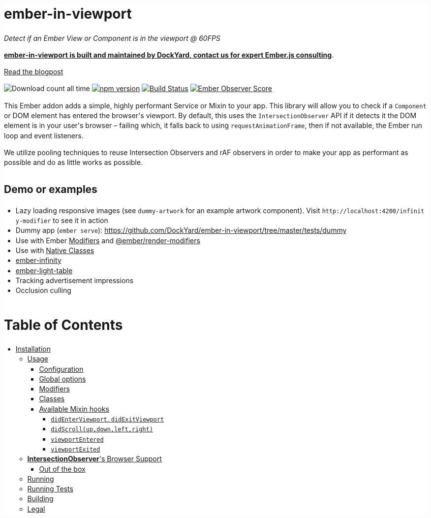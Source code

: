 # ember-in-viewport
*Detect if an Ember View or Component is in the viewport @ 60FPS*

**[ember-in-viewport is built and maintained by DockYard, contact us for expert Ember.js consulting](https://dockyard.com/ember-consulting)**.

[Read the blogpost](https://medium.com/delightful-ui-for-ember-apps/creating-an-ember-cli-addon-detecting-ember-js-components-entering-or-leaving-the-viewport-7d95ceb4f5ed)

![Download count all time](https://img.shields.io/npm/dt/ember-in-viewport.svg) [![npm version](https://badge.fury.io/js/ember-in-viewport.svg)](http://badge.fury.io/js/ember-in-viewport) [![Build Status](https://travis-ci.org/DockYard/ember-in-viewport.svg)](https://travis-ci.org/DockYard/ember-in-viewport) [![Ember Observer Score](http://emberobserver.com/badges/ember-in-viewport.svg)](http://emberobserver.com/addons/ember-in-viewport)

This Ember addon adds a simple, highly performant Service or Mixin to your app. This library will allow you to check if a `Component` or DOM element has entered the browser's viewport. By default, this uses the `IntersectionObserver` API if it detects it the DOM element is in your user's browser – failing which, it falls back to using `requestAnimationFrame`, then if not available, the Ember run loop and event listeners.

We utilize pooling techniques to reuse Intersection Observers and rAF observers in order to make your app as performant as possible and do as little works as possible.

## Demo or examples
- Lazy loading responsive images (see `dummy-artwork` for an example artwork component).  Visit `http://localhost:4200/infinity-modifier` to see it in action
- Dummy app (`ember serve`): https://github.com/DockYard/ember-in-viewport/tree/master/tests/dummy
- Use with Ember [Modifiers](#modifiers) and [@ember/render-modifiers](https://github.com/emberjs/ember-render-modifiers)
- Use with [Native Classes](#classes)
- [ember-infinity](https://github.com/ember-infinity/ember-infinity)
- [ember-light-table](https://github.com/offirgolan/ember-light-table)
- Tracking advertisement impressions
- Occlusion culling


# Table of Contents

- [Installation](#installation)
  * [Usage](#usage)
    + [Configuration](#configuration)
    + [Global options](#global-options)
    + [Modifiers](#modifiers)
    + [Classes](#classes)
    + [Available Mixin hooks](#available-hooks)
      * [`didEnterViewport`, `didExitViewport`](#didenterviewport-didexitviewport)
      * [`didScroll(up,down,left,right)`](#didscrollupdownleftright)
      * [`viewportEntered`](#viewportentered)
      * [`viewportExited`](#viewportexited)
  * [**IntersectionObserver**'s Browser Support](#intersectionobservers-browser-support)
    + [Out of the box](#out-of-the-box)
  * [Running](#running)
  * [Running Tests](#running-tests)
  * [Building](#building)
  * [Legal](#legal)
